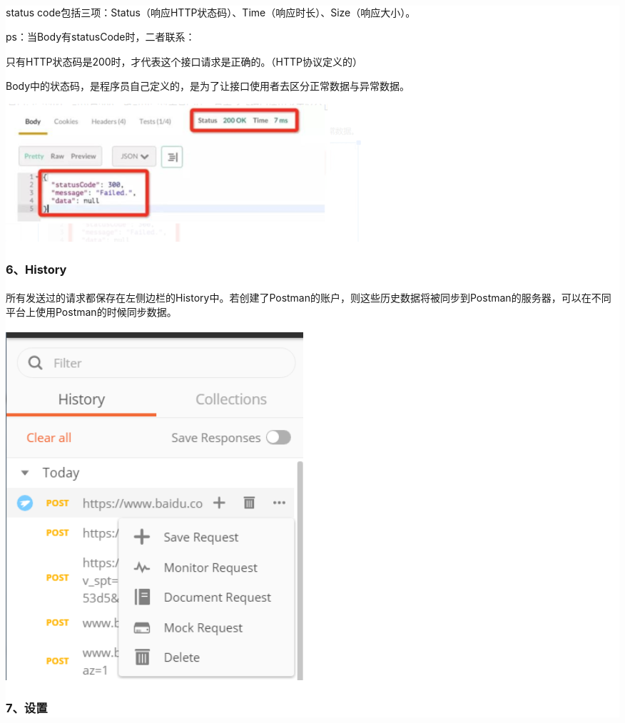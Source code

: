 status code包括三项：Status（响应HTTP状态码）、Time（响应时长）、Size（响应大小）。

ps：当Body有statusCode时，二者联系：

只有HTTP状态码是200时，才代表这个接口请求是正确的。（HTTP协议定义的）

Body中的状态码，是程序员自己定义的，是为了让接口使用者去区分正常数据与异常数据。

![5ca80ad500018f3107060273.jpg](5ca80ad500018f3105000194.jpg)

### 6、History

所有发送过的请求都保存在左侧边栏的History中。若创建了Postman的账户，则这些历史数据将被同步到Postman的服务器，可以在不同平台上使用Postman的时候同步数据。

![5ca80ae800018f8204170492.jpg](5ca80ae800018f8204170492.jpg)

### 7、设置

